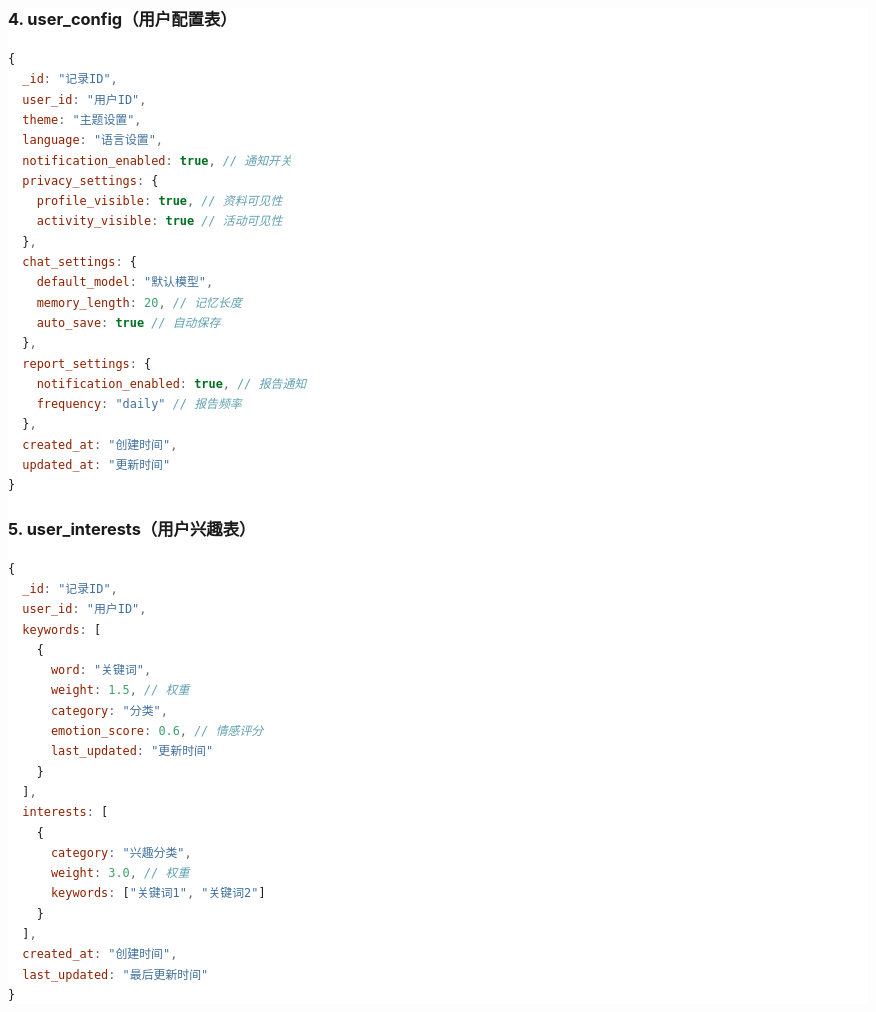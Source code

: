 ### 4. user_config（用户配置表）
```javascript
{
  _id: "记录ID",
  user_id: "用户ID",
  theme: "主题设置",
  language: "语言设置",
  notification_enabled: true, // 通知开关
  privacy_settings: {
    profile_visible: true, // 资料可见性
    activity_visible: true // 活动可见性
  },
  chat_settings: {
    default_model: "默认模型",
    memory_length: 20, // 记忆长度
    auto_save: true // 自动保存
  },
  report_settings: {
    notification_enabled: true, // 报告通知
    frequency: "daily" // 报告频率
  },
  created_at: "创建时间",
  updated_at: "更新时间"
}
```

### 5. user_interests（用户兴趣表）
```javascript
{
  _id: "记录ID",
  user_id: "用户ID",
  keywords: [
    {
      word: "关键词",
      weight: 1.5, // 权重
      category: "分类",
      emotion_score: 0.6, // 情感评分
      last_updated: "更新时间"
    }
  ],
  interests: [
    {
      category: "兴趣分类",
      weight: 3.0, // 权重
      keywords: ["关键词1", "关键词2"]
    }
  ],
  created_at: "创建时间",
  last_updated: "最后更新时间"
}
```
